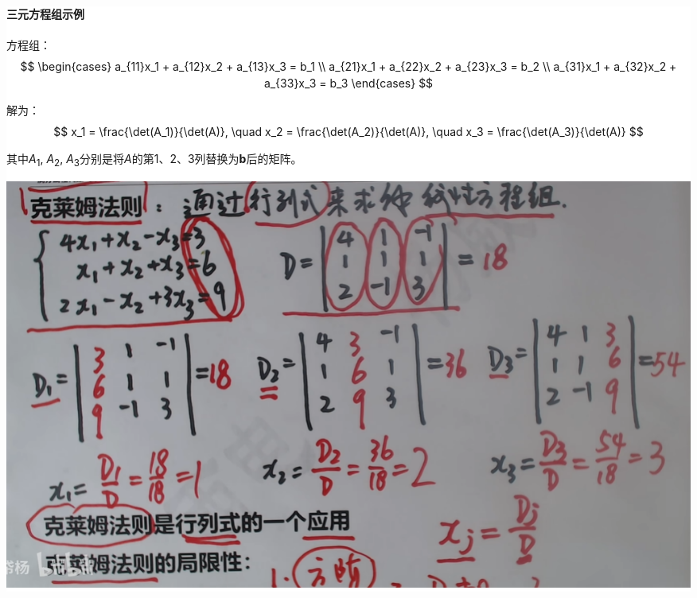 #### 三元方程组示例

方程组：
$$
\begin{cases}
a_{11}x_1 + a_{12}x_2 + a_{13}x_3 = b_1 \\
a_{21}x_1 + a_{22}x_2 + a_{23}x_3 = b_2 \\
a_{31}x_1 + a_{32}x_2 + a_{33}x_3 = b_3
\end{cases}
$$

解为：
$$
x_1 = \frac{\det(A_1)}{\det(A)}, \quad
x_2 = \frac{\det(A_2)}{\det(A)}, \quad
x_3 = \frac{\det(A_3)}{\det(A)}
$$

其中$A_1$, $A_2$, $A_3$分别是将$A$的第1、2、3列替换为**b**后的矩阵。

![](assets/2025-08-12-16-01-53.png)
